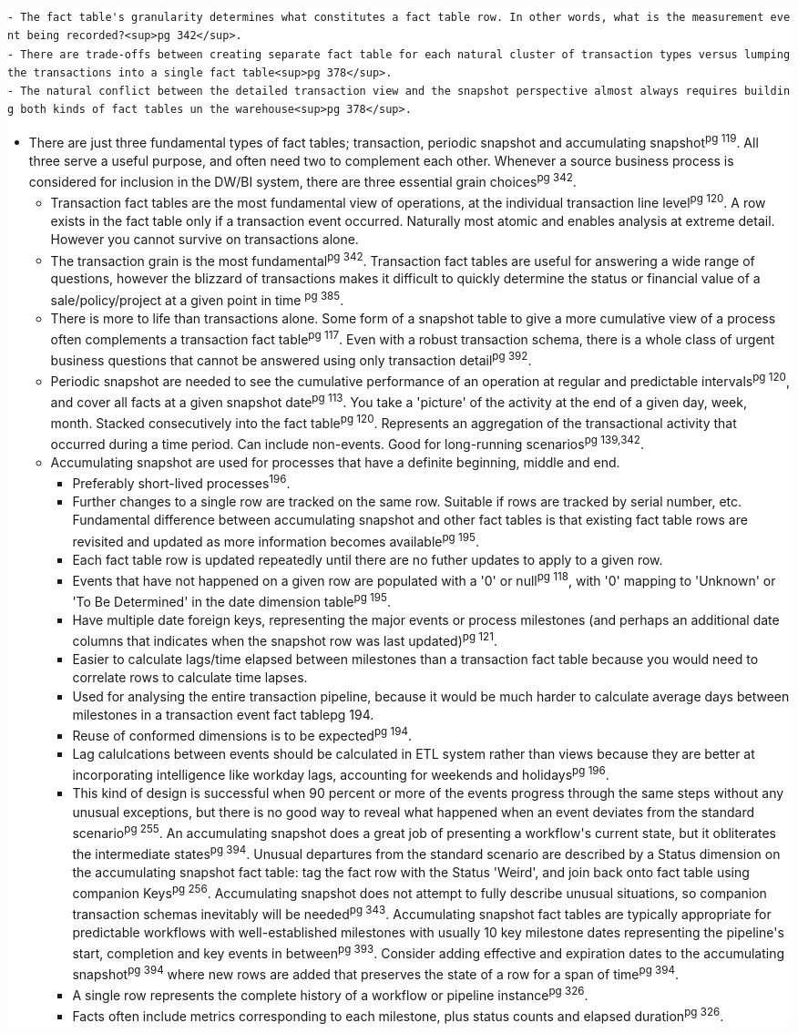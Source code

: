     - The fact table's granularity determines what constitutes a fact table row. In other words, what is the measurement event being recorded?<sup>pg 342</sup>.
    - There are trade-offs between creating separate fact table for each natural cluster of transaction types versus lumping the transactions into a single fact table<sup>pg 378</sup>.
    - The natural conflict between the detailed transaction view and the snapshot perspective almost always requires building both kinds of fact tables un the warehouse<sup>pg 378</sup>.
- There are just three fundamental types of fact tables; transaction, periodic snapshot and accumulating snapshot<sup>pg 119</sup>. All three serve a useful purpose, and often need two to complement each other. Whenever a source business process is considered for inclusion in the DW/BI system, there are three essential grain choices<sup>pg 342</sup>.
    - Transaction fact tables are the most fundamental view of operations, at the individual transaction line level<sup>pg 120</sup>. A row exists in the fact table only if a transaction event occurred. Naturally most atomic and enables analysis at extreme detail. However you cannot survive on transactions alone.
    - The transaction grain is the most fundamental<sup>pg 342</sup>. Transaction fact tables are useful for answering a wide range of questions, however the blizzard of transactions makes it difficult to quickly determine the status or financial value of a sale/policy/project at a given point in time <sup>pg 385</sup>.
    - There is more to life than transactions alone. Some form of a snapshot table to give a more cumulative view of a process often complements a transaction fact table<sup>pg 117</sup>. Even with a robust transaction schema, there is a whole class of urgent business questions that cannot be answered using only transaction detail<sup>pg 392</sup>.
    - Periodic snapshot are needed to see the cumulative performance of an operation at regular and predictable intervals<sup>pg 120</sup>, and cover all facts at a given snapshot date<sup>pg 113</sup>. You take a 'picture' of the activity at the end of a given day, week, month. Stacked consecutively into the fact table<sup>pg 120</sup>. Represents an aggregation of the transactional activity that occurred during a time period. Can include non-events. Good for long-running scenarios<sup>pg 139,342</sup>.
    - Accumulating snapshot are used for processes that have a definite beginning, middle and end.
        - Preferably short-lived processes<sup>196</sup>.
        - Further changes to a single row are tracked on the same row. Suitable if rows are tracked by serial number, etc. Fundamental difference between accumulating snapshot and other fact tables is that existing fact table rows are revisited and updated as more information becomes available<sup>pg 195</sup>.
        - Each fact table row is updated repeatedly until there are no futher updates to apply to a given row.
        - Events that have not happened on a given row are populated with a '0' or null<sup>pg 118</sup>, with '0' mapping to 'Unknown' or 'To Be Determined' in the date dimension table<sup>pg 195</sup>.
        - Have multiple date foreign keys, representing the major events or process milestones (and perhaps an additional date columns that indicates when the snapshot row was last updated)<sup>pg 121</sup>.
        - Easier to calculate lags/time elapsed between milestones than a transaction fact table because you would need to correlate rows to calculate time lapses.
        - Used for analysing the entire transaction pipeline, because it would be much harder to calculate average days between milestones in a transaction event fact table</sup>pg 194</sup>.
        - Reuse of conformed dimensions is to be expected<sup>pg 194</sup>.
        - Lag calulcations between events should be calculated in ETL system rather than views because they are better at incorporating intelligence like workday lags, accounting for weekends and holidays<sup>pg 196</sup>.
        - This kind of design is successful when 90 percent or more of the events progress through the same steps without any unusual exceptions, but there is no good way to reveal what happened when an event deviates from the standard scenario<sup>pg 255</sup>. An accumulating snapshot does a great job of presenting a workflow's current state, but it obliterates the intermediate states<sup>pg 394</sup>. Unusual departures from the standard scenario are described by a Status dimension on the accumulating snapshot fact table: tag the fact row with the Status 'Weird', and join back onto fact table using companion Keys<sup>pg 256</sup>. Accumulating snapshot does not attempt to fully describe unusual situations, so companion transaction schemas inevitably will be needed<sup>pg 343</sup>. Accumulating snapshot fact tables are typically appropriate for predictable workflows with well-established milestones with usually 10 key milestone dates representing the pipeline's start, completion and key events in between<sup>pg 393</sup>. Consider adding effective and expiration dates to the accumulating snapshot<sup>pg 394</sup> where new rows are added that preserves the state of a row for a span of time<sup>pg 394</sup>.
        - A single row represents the complete history of a workflow or pipeline instance<sup>pg 326</sup>.
        - Facts often include metrics corresponding to each milestone, plus status counts and elapsed duration<sup>pg 326</sup>.